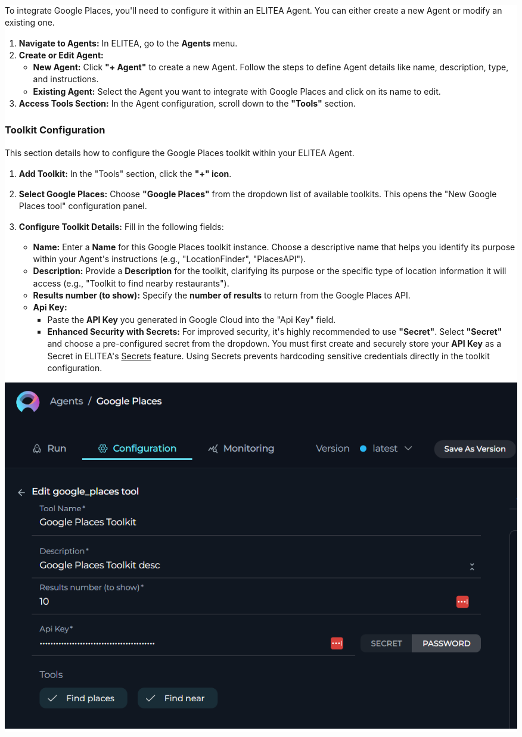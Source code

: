 To integrate Google Places, you'll need to configure it within an ELITEA Agent. You can either create a new Agent or modify an existing one.

1.  **Navigate to Agents:** In ELITEA, go to the **Agents** menu.
2.  **Create or Edit Agent:**
    *   **New Agent:** Click **"+ Agent"** to create a new Agent. Follow the steps to define Agent details like name, description, type, and instructions.
    *   **Existing Agent:** Select the Agent you want to integrate with Google Places and click on its name to edit.
3.  **Access Tools Section:** In the Agent configuration, scroll down to the **"Tools"** section.

### Toolkit Configuration

This section details how to configure the Google Places toolkit within your ELITEA Agent.

1.  **Add Toolkit:** In the "Tools" section, click the **"+" icon**.
2.  **Select Google Places:** Choose **"Google Places"** from the dropdown list of available toolkits. This opens the "New Google Places tool" configuration panel.
3.  **Configure Toolkit Details:** Fill in the following fields:

    *   **Name:** Enter a **Name** for this Google Places toolkit instance. Choose a descriptive name that helps you identify its purpose within your Agent's instructions (e.g., "LocationFinder", "PlacesAPI").
    *   **Description:** Provide a **Description** for the toolkit, clarifying its purpose or the specific type of location information it will access (e.g., "Toolkit to find nearby restaurants").
    *   **Results number (to show):** Specify the **number of results** to return from the Google Places API.
    *   **Api Key:**
        *   Paste the **API Key** you generated in Google Cloud into the "Api Key" field.
        *   **Enhanced Security with Secrets:** For improved security, it's highly recommended to use **"Secret"**. Select **"Secret"** and choose a pre-configured secret from the dropdown. You must first create and securely store your **API Key** as a Secret in ELITEA's [Secrets](../../atform-documentation/menus/settings.md#secrets) feature. Using Secrets prevents hardcoding sensitive credentials directly in the toolkit configuration.

![toolkit_config](../../img/how-tos/google_places/toolkit_config.png)